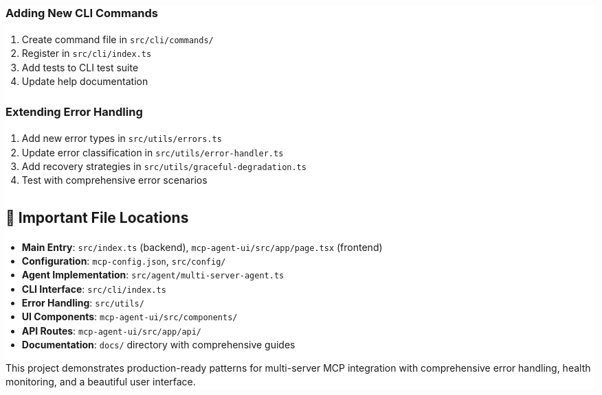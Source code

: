 ### Adding New CLI Commands  
1. Create command file in `src/cli/commands/`
2. Register in `src/cli/index.ts`
3. Add tests to CLI test suite
4. Update help documentation

### Extending Error Handling
1. Add new error types in `src/utils/errors.ts`
2. Update error classification in `src/utils/error-handler.ts`
3. Add recovery strategies in `src/utils/graceful-degradation.ts`
4. Test with comprehensive error scenarios

## 📁 Important File Locations

- **Main Entry**: `src/index.ts` (backend), `mcp-agent-ui/src/app/page.tsx` (frontend)
- **Configuration**: `mcp-config.json`, `src/config/`
- **Agent Implementation**: `src/agent/multi-server-agent.ts`
- **CLI Interface**: `src/cli/index.ts`
- **Error Handling**: `src/utils/`
- **UI Components**: `mcp-agent-ui/src/components/`
- **API Routes**: `mcp-agent-ui/src/app/api/`
- **Documentation**: `docs/` directory with comprehensive guides

This project demonstrates production-ready patterns for multi-server MCP integration with comprehensive error handling, health monitoring, and a beautiful user interface.
